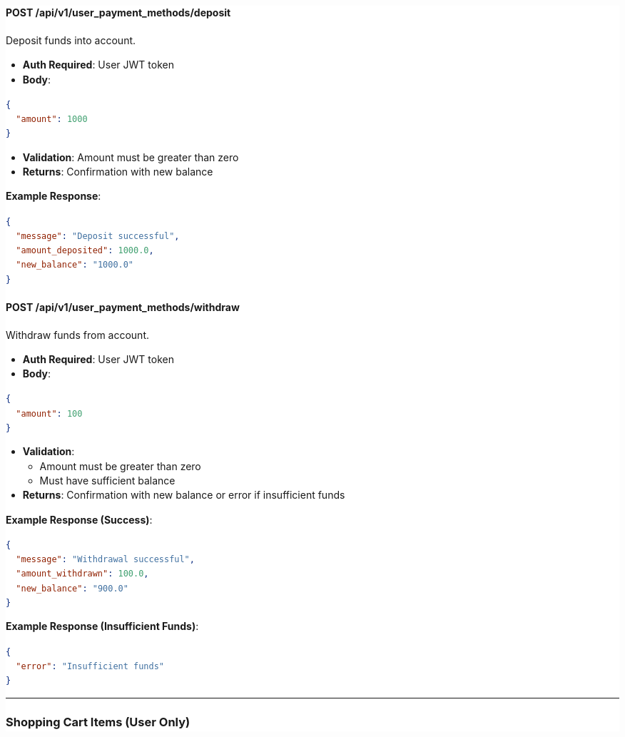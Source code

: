 #### POST /api/v1/user_payment_methods/deposit
Deposit funds into account.
- **Auth Required**: User JWT token
- **Body**:
```json
{
  "amount": 1000
}
```
- **Validation**: Amount must be greater than zero
- **Returns**: Confirmation with new balance

**Example Response**:
```json
{
  "message": "Deposit successful",
  "amount_deposited": 1000.0,
  "new_balance": "1000.0"
}
```

#### POST /api/v1/user_payment_methods/withdraw
Withdraw funds from account.
- **Auth Required**: User JWT token
- **Body**:
```json
{
  "amount": 100
}
```
- **Validation**: 
  - Amount must be greater than zero
  - Must have sufficient balance
- **Returns**: Confirmation with new balance or error if insufficient funds

**Example Response (Success)**:
```json
{
  "message": "Withdrawal successful",
  "amount_withdrawn": 100.0,
  "new_balance": "900.0"
}
```

**Example Response (Insufficient Funds)**:
```json
{
  "error": "Insufficient funds"
}
```

---

### Shopping Cart Items (User Only)
